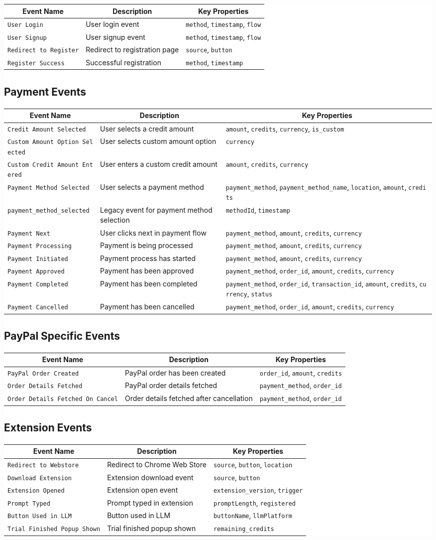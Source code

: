 | Event Name | Description | Key Properties |
|------------|-------------|----------------|
| `User Login` | User login event | `method`, `timestamp`, `flow` |
| `User Signup` | User signup event | `method`, `timestamp`, `flow` |
| `Redirect to Register` | Redirect to registration page | `source`, `button` |
| `Register Success` | Successful registration | `method`, `timestamp` |

## Payment Events

| Event Name | Description | Key Properties |
|------------|-------------|----------------|
| `Credit Amount Selected` | User selects a credit amount | `amount`, `credits`, `currency`, `is_custom` |
| `Custom Amount Option Selected` | User selects custom amount option | `currency` |
| `Custom Credit Amount Entered` | User enters a custom credit amount | `amount`, `credits`, `currency` |
| `Payment Method Selected` | User selects a payment method | `payment_method`, `payment_method_name`, `location`, `amount`, `credits` |
| `payment_method_selected` | Legacy event for payment method selection | `methodId`, `timestamp` |
| `Payment Next` | User clicks next in payment flow | `payment_method`, `amount`, `credits`, `currency` |
| `Payment Processing` | Payment is being processed | `payment_method`, `amount`, `credits`, `currency` |
| `Payment Initiated` | Payment process has started | `payment_method`, `amount`, `credits`, `currency` |
| `Payment Approved` | Payment has been approved | `payment_method`, `order_id`, `amount`, `credits`, `currency` |
| `Payment Completed` | Payment has been completed | `payment_method`, `order_id`, `transaction_id`, `amount`, `credits`, `currency`, `status` |
| `Payment Cancelled` | Payment has been cancelled | `payment_method`, `order_id`, `amount`, `credits`, `currency` |

## PayPal Specific Events

| Event Name | Description | Key Properties |
|------------|-------------|----------------|
| `PayPal Order Created` | PayPal order has been created | `order_id`, `amount`, `credits` |
| `Order Details Fetched` | PayPal order details fetched | `payment_method`, `order_id` |
| `Order Details Fetched On Cancel` | Order details fetched after cancellation | `payment_method`, `order_id` |

## Extension Events

| Event Name | Description | Key Properties |
|------------|-------------|----------------|
| `Redirect to Webstore` | Redirect to Chrome Web Store | `source`, `button`, `location` |
| `Download Extension` | Extension download event | `source`, `button` |
| `Extension Opened` | Extension open event | `extension_version`, `trigger` |
| `Prompt Typed` | Prompt typed in extension | `promptLength`, `registered` |
| `Button Used in LLM` | Button used in LLM | `buttonName`, `llmPlatform` |
| `Trial Finished Popup Shown` | Trial finished popup shown | `remaining_credits` |
